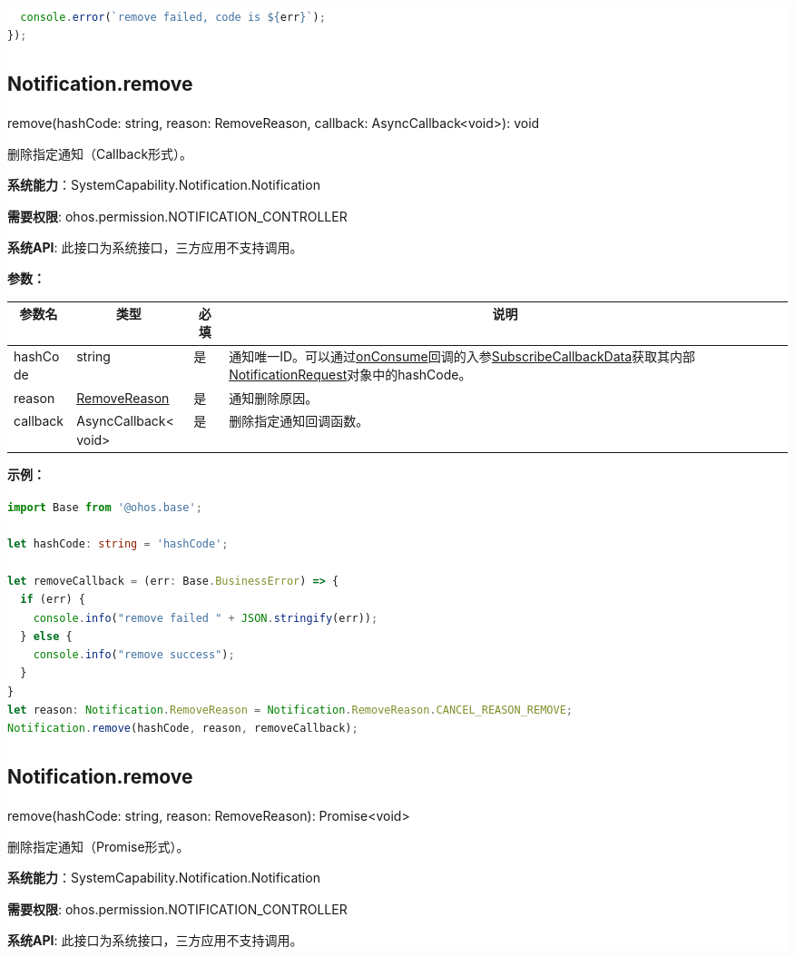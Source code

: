 ```ts
  console.error(`remove failed, code is ${err}`);
});
```

## Notification.remove

remove(hashCode: string, reason: RemoveReason, callback: AsyncCallback\<void\>): void

删除指定通知（Callback形式）。

**系统能力**：SystemCapability.Notification.Notification

**需要权限**: ohos.permission.NOTIFICATION_CONTROLLER

**系统API**: 此接口为系统接口，三方应用不支持调用。

**参数：**

| 参数名     | 类型                  | 必填 | 说明                 |
| -------- | --------------------- | ---- | -------------------- |
| hashCode | string                | 是   | 通知唯一ID。可以通过[onConsume](js-apis-inner-notification-notificationSubscriber.md#onconsume)回调的入参[SubscribeCallbackData](#subscribecallbackdata)获取其内部[NotificationRequest](#notificationrequest)对象中的hashCode。 |
| reason   | [RemoveReason](#removereason-deprecated) | 是   | 通知删除原因。         |
| callback | AsyncCallback\<void\> | 是   | 删除指定通知回调函数。 |

**示例：**

```ts
import Base from '@ohos.base';

let hashCode: string = 'hashCode';

let removeCallback = (err: Base.BusinessError) => {
  if (err) {
    console.info("remove failed " + JSON.stringify(err));
  } else {
    console.info("remove success");
  }
}
let reason: Notification.RemoveReason = Notification.RemoveReason.CANCEL_REASON_REMOVE;
Notification.remove(hashCode, reason, removeCallback);
```

## Notification.remove

remove(hashCode: string, reason: RemoveReason): Promise\<void\>

删除指定通知（Promise形式）。

**系统能力**：SystemCapability.Notification.Notification

**需要权限**: ohos.permission.NOTIFICATION_CONTROLLER

**系统API**: 此接口为系统接口，三方应用不支持调用。
